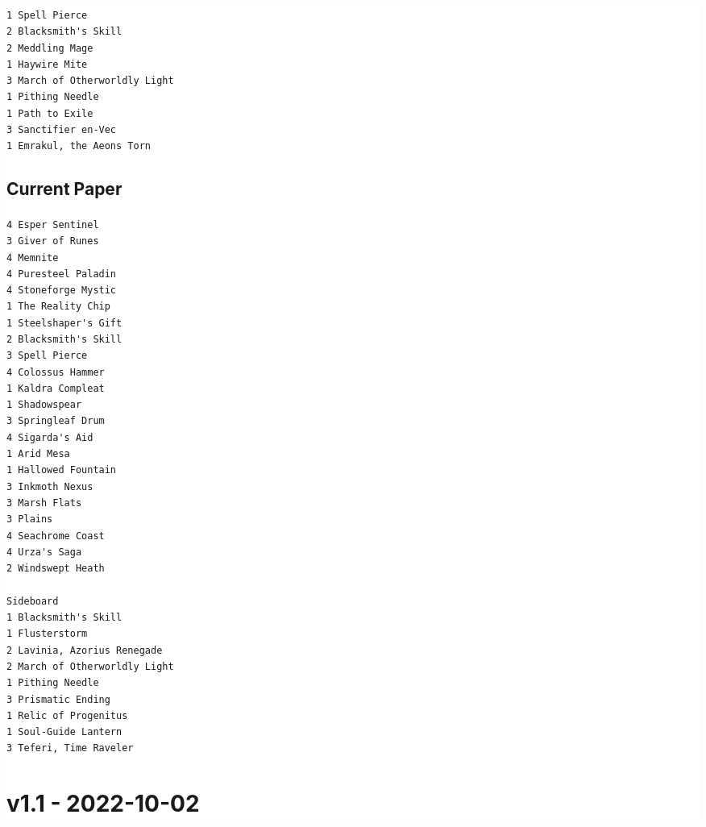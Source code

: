 ```mtg-deck
1 Spell Pierce
2 Blacksmith's Skill
2 Meddling Mage
1 Haywire Mite
3 March of Otherworldly Light
1 Pithing Needle
1 Path to Exile
3 Sanctifier en-Vec
1 Emrakul, the Aeons Torn
```


## Current Paper
```mtg-deck
4 Esper Sentinel
3 Giver of Runes
4 Memnite
4 Puresteel Paladin
4 Stoneforge Mystic
1 The Reality Chip
1 Steelshaper's Gift
2 Blacksmith's Skill
3 Spell Pierce
4 Colossus Hammer
1 Kaldra Compleat
1 Shadowspear
3 Springleaf Drum
4 Sigarda's Aid
1 Arid Mesa
1 Hallowed Fountain
3 Inkmoth Nexus
3 Marsh Flats
3 Plains
4 Seachrome Coast
4 Urza's Saga
2 Windswept Heath

Sideboard
1 Blacksmith's Skill
1 Flusterstorm
2 Lavinia, Azorius Renegade
2 March of Otherworldly Light
1 Pithing Needle
3 Prismatic Ending
1 Relic of Progenitus
1 Soul-Guide Lantern
3 Teferi, Time Raveler
```

# v1.1 - 2022-10-02
